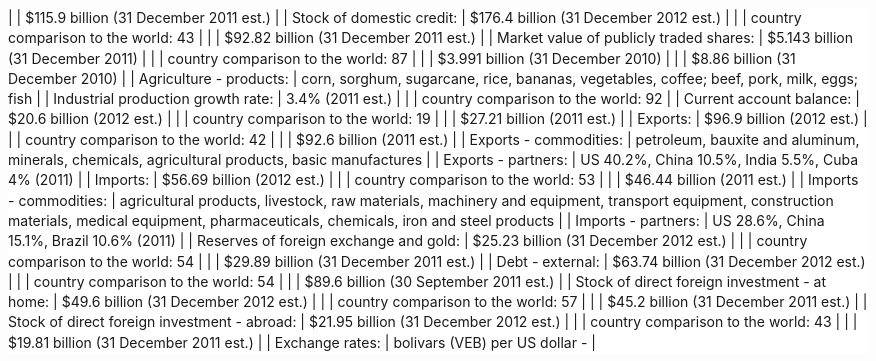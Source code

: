 | | $115.9 billion (31 December 2011 est.) |
| Stock of domestic credit: | $176.4 billion (31 December 2012 est.) |
| | country comparison to the world: 43 |
| | $92.82 billion (31 December 2011 est.) |
| Market value of publicly traded shares: | $5.143 billion (31 December 2011) |
| | country comparison to the world: 87 |
| | $3.991 billion (31 December 2010) |
| | $8.86 billion (31 December 2010) |
| Agriculture - products: | corn, sorghum, sugarcane, rice, bananas, vegetables, coffee; beef, pork, milk, eggs; fish |
| Industrial production growth rate: | 3.4% (2011 est.) |
| | country comparison to the world: 92 |
| Current account balance: | $20.6 billion (2012 est.) |
| | country comparison to the world: 19 |
| | $27.21 billion (2011 est.) |
| Exports: | $96.9 billion (2012 est.) |
| | country comparison to the world: 42 |
| | $92.6 billion (2011 est.) |
| Exports - commodities: | petroleum, bauxite and aluminum, minerals, chemicals, agricultural products, basic manufactures |
| Exports - partners: | US 40.2%, China 10.5%, India 5.5%, Cuba 4% (2011) |
| Imports: | $56.69 billion (2012 est.) |
| | country comparison to the world: 53 |
| | $46.44 billion (2011 est.) |
| Imports - commodities: | agricultural products, livestock, raw materials, machinery and equipment, transport equipment, construction materials, medical equipment, pharmaceuticals, chemicals, iron and steel products |
| Imports - partners: | US 28.6%, China 15.1%, Brazil 10.6% (2011) |
| Reserves of foreign exchange and gold: | $25.23 billion (31 December 2012 est.) |
| | country comparison to the world: 54 |
| | $29.89 billion (31 December 2011 est.) |
| Debt - external: | $63.74 billion (31 December 2012 est.) |
| | country comparison to the world: 54 |
| | $89.6 billion (30 September 2011 est.) |
| Stock of direct foreign investment - at home: | $49.6 billion (31 December 2012 est.) |
| | country comparison to the world: 57 |
| | $45.2 billion (31 December 2011 est.) |
| Stock of direct foreign investment - abroad: | $21.95 billion (31 December 2012 est.) |
| | country comparison to the world: 43 |
| | $19.81 billion (31 December 2011 est.) |
| Exchange rates: | bolivars (VEB) per US dollar - |